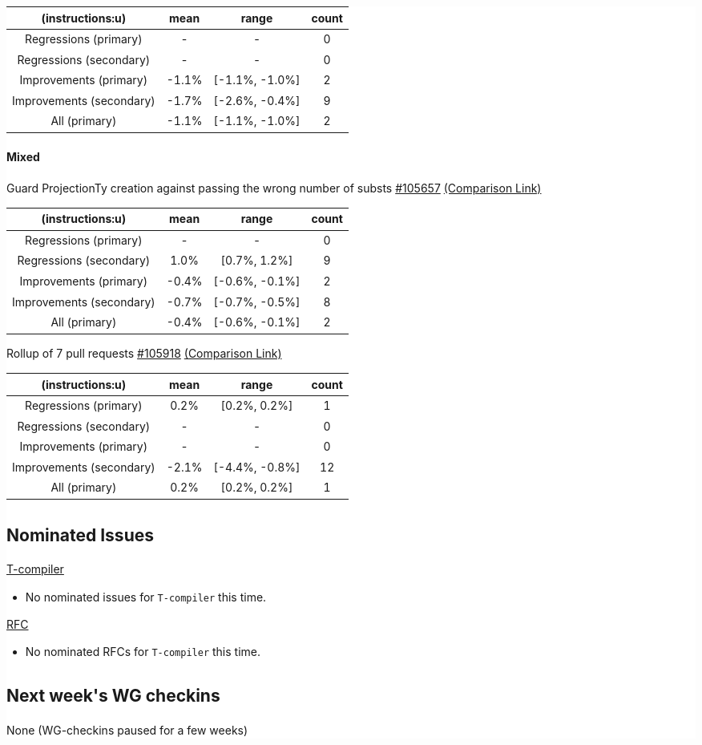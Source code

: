 | (instructions:u)         | mean  | range          | count |
|:------------------------:|:-----:|:--------------:|:-----:|
| Regressions (primary)    | -     | -              | 0     |
| Regressions (secondary)  | -     | -              | 0     |
| Improvements (primary)   | -1.1% | [-1.1%, -1.0%] | 2     |
| Improvements (secondary) | -1.7% | [-2.6%, -0.4%] | 9     |
| All  (primary)           | -1.1% | [-1.1%, -1.0%] | 2     |


#### Mixed

Guard ProjectionTy creation against passing the wrong number of substs [#105657](https://github.com/rust-lang/rust/pull/105657) [(Comparison Link)](https://perf.rust-lang.org/compare.html?start=939a3ddf943f962807b84a44e8b31d99c0db0a94&end=a8847df167c5851caf8f465354fc3d73b7e9338c&stat=instructions:u)

| (instructions:u)         | mean  | range          | count |
|:------------------------:|:-----:|:--------------:|:-----:|
| Regressions (primary)    | -     | -              | 0     |
| Regressions (secondary)  | 1.0%  | [0.7%, 1.2%]   | 9     |
| Improvements (primary)   | -0.4% | [-0.6%, -0.1%] | 2     |
| Improvements (secondary) | -0.7% | [-0.7%, -0.5%] | 8     |
| All  (primary)           | -0.4% | [-0.6%, -0.1%] | 2     |


Rollup of 7 pull requests [#105918](https://github.com/rust-lang/rust/pull/105918) [(Comparison Link)](https://perf.rust-lang.org/compare.html?start=696563efc5c3c0d87a601dff22966d2c5eb20a5e&end=c43bc135628bc0d472e1a1259d56b72b7de0a274&stat=instructions:u)

| (instructions:u)         | mean  | range          | count |
|:------------------------:|:-----:|:--------------:|:-----:|
| Regressions (primary)    | 0.2%  | [0.2%, 0.2%]   | 1     |
| Regressions (secondary)  | -     | -              | 0     |
| Improvements (primary)   | -     | -              | 0     |
| Improvements (secondary) | -2.1% | [-4.4%, -0.8%] | 12    |
| All  (primary)           | 0.2%  | [0.2%, 0.2%]   | 1     |


## Nominated Issues

[T-compiler](https://github.com/rust-lang/rust/issues?q=is%3Aopen+label%3AI-compiler-nominated+label%3AT-compiler)
- No nominated issues for `T-compiler` this time.

[RFC](https://github.com/rust-lang/rfcs/issues?q=is%3Aopen+label%3AI-compiler-nominated+label%3AT-compiler)
- No nominated RFCs for `T-compiler` this time.

## Next week's WG checkins

None (WG-checkins paused for a few weeks)
